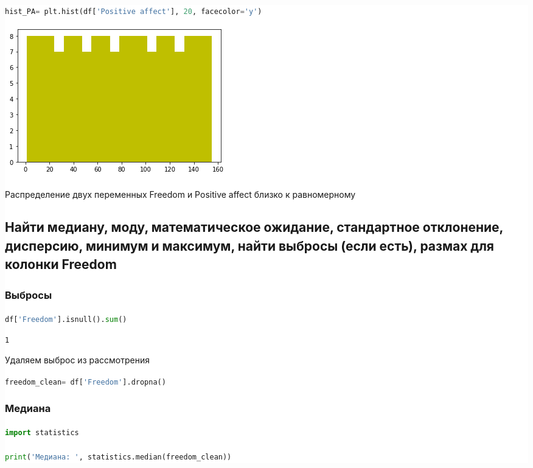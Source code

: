 

```python
hist_PA= plt.hist(df['Positive affect'], 20, facecolor='y')
```


![png](output_10_0.png)


Распределение двух переменных Freedom  и Positive affect близко к равномерному

## Найти медиану, моду, математическое ожидание, стандартное отклонение,  дисперсию, минимум и максимум, найти выбросы (если есть), размах для колонки Freedom

### Выбросы


```python
df['Freedom'].isnull().sum()
```




    1



Удаляем выброс из рассмотрения


```python
freedom_clean= df['Freedom'].dropna()
```

### Медиана


```python
import statistics

print('Медиана: ', statistics.median(freedom_clean))

```
